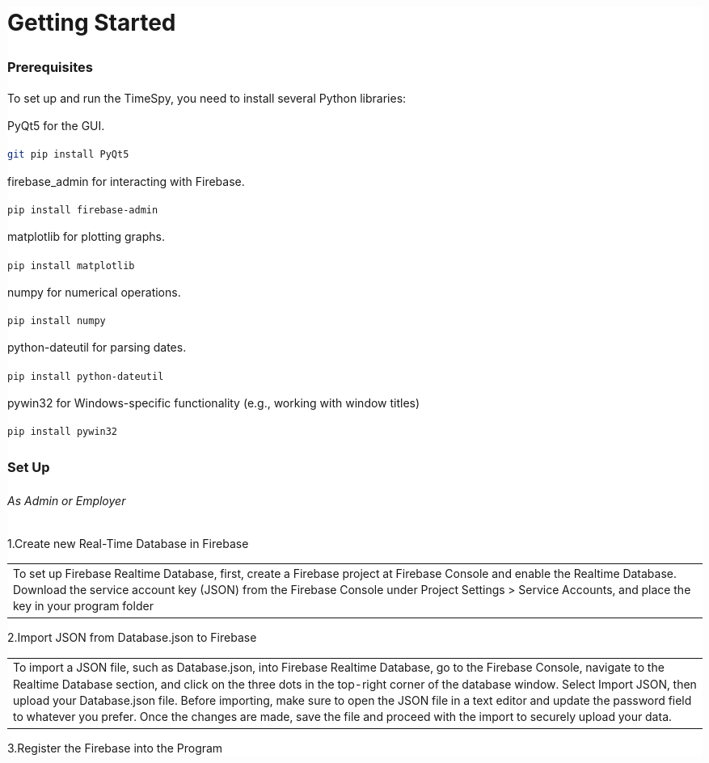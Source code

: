 # Getting Started

### Prerequisites

To set up and run the TimeSpy, you need to install several Python libraries:

PyQt5 for the GUI.

```sh
git pip install PyQt5
```

firebase_admin for interacting with Firebase.

```sh
pip install firebase-admin
```

matplotlib for plotting graphs.

```sh
pip install matplotlib
```

numpy for numerical operations.

```sh
pip install numpy
```

python-dateutil for parsing dates.

```sh
pip install python-dateutil
```

pywin32 for Windows-specific functionality (e.g., working with window titles)

```sh
pip install pywin32
```

### Set Up

###### As Admin or Employer

1.Create new Real-Time Database in Firebase

<table>
<tr>
<td>
To set up Firebase Realtime Database, first, create a Firebase project at Firebase Console and enable the Realtime Database. Download the service account key (JSON) from the Firebase Console under Project Settings > Service Accounts, and place the key in your program folder
</td>
</tr>
</table>
2.Import JSON from Database.json to Firebase
<table>
<tr>
<td>
To import a JSON file, such as Database.json, into Firebase Realtime Database, go to the Firebase Console, navigate to the Realtime Database section, and click on the three dots in the top-right corner of the database window. Select Import JSON, then upload your Database.json file. Before importing, make sure to open the JSON file in a text editor and update the password field to whatever you prefer. Once the changes are made, save the file and proceed with the import to securely upload your data.
</td>
</tr>
</table>
3.Register the Firebase into the Program